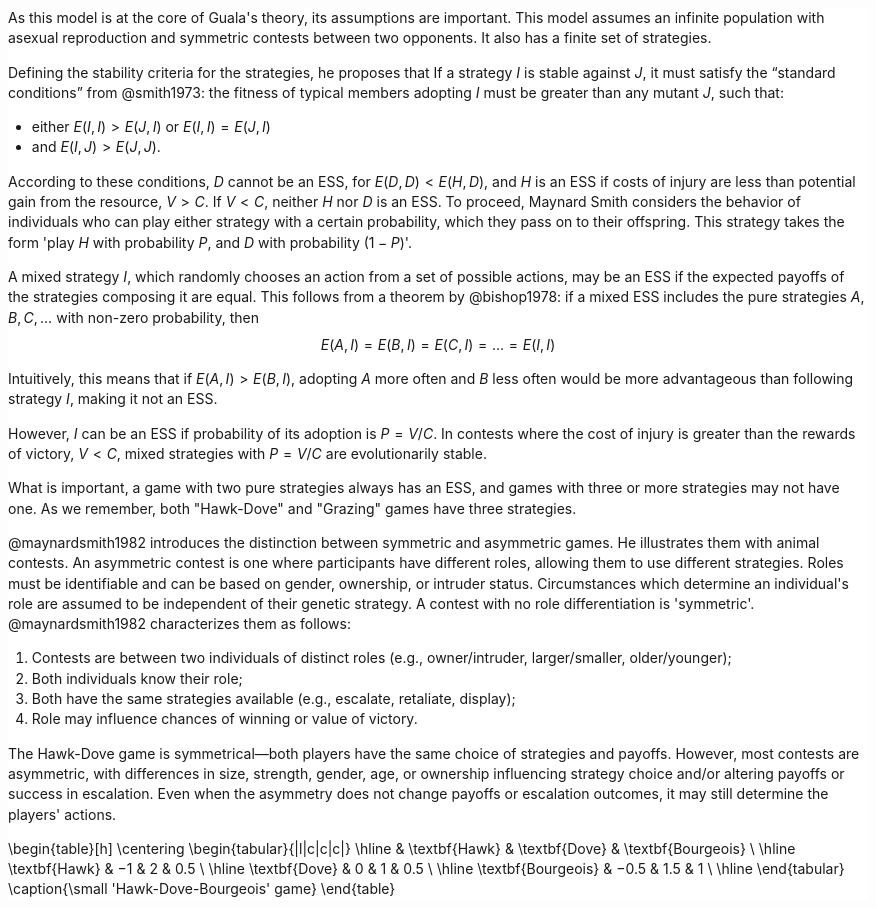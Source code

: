 As this model is at the core of Guala's theory, its assumptions are important. This model assumes an infinite population with asexual reproduction and symmetric contests between two opponents. It also has a finite set of strategies.

Defining the stability criteria for the strategies, he proposes that If a strategy $I$ is stable against $J$, it must satisfy the “standard conditions” from @smith1973: the fitness of typical members adopting $I$ must be greater than any mutant $J$, such that:

- either $E(I, I)>E(J, I)$ or $E(I, I)=E(J, I)$
- and $E(I, J)>E(J, J)$.

According to these conditions, $D$ cannot be an ESS, for $E(D,D) < E(H,D)$, and $H$ is an ESS if costs of injury are less than potential gain from the resource, $V > C$. If $V<C$, neither $H$ nor $D$ is an ESS. To proceed, Maynard Smith considers the behavior of individuals who can play either strategy with a certain probability, which they pass on to their offspring. This strategy takes the form 'play $H$ with probability $P$, and $D$ with probability $(1-P)$'.

A mixed strategy $I$, which randomly chooses an action from a set of possible actions, may be an ESS if the expected payoffs of the strategies composing it are equal. This follows from a theorem by @bishop1978: if a mixed ESS includes the pure strategies $A, B, C, \ldots$ with non-zero probability, then $$E(A, I)=E(B, I)=E(C, I)=\ldots=E(I, I)$$

Intuitively, this means that if $E(A, I)>E(B, I)$, adopting $A$ more often and $B$ less often would be more advantageous than following strategy $I$, making it not an ESS.

However, $I$ can be an ESS if probability of its adoption is $P=V/C$. In contests where the cost of injury is greater than the rewards of victory, $V < C$, mixed strategies with $P=V/C$ are evolutionarily stable.

What is important, a game with two pure strategies always has an ESS, and games with three or more strategies may not have one. As we remember, both "Hawk-Dove" and "Grazing" games have three strategies.

@maynardsmith1982 introduces the distinction between symmetric and asymmetric games. He illustrates them with animal contests. An asymmetric contest is one where participants have different roles, allowing them to use different strategies. Roles must be identifiable and can be based on gender, ownership, or intruder status. Circumstances which determine an individual's role are assumed to be independent of their genetic strategy. A contest with no role differentiation is 'symmetric'. @maynardsmith1982 characterizes them as follows:

1. Contests are between two individuals of distinct roles (e.g., owner/intruder, larger/smaller, older/younger);
2. Both individuals know their role;
3. Both have the same strategies available (e.g., escalate, retaliate, display);
4. Role may influence chances of winning or value of victory.

The Hawk-Dove game is symmetrical—both players have the same choice of strategies and payoffs. However, most contests are asymmetric, with differences in size, strength, gender, age, or ownership influencing strategy choice and/or altering payoffs or success in escalation. Even when the asymmetry does not change payoffs or escalation outcomes, it may still determine the players' actions.

\begin{table}[h]
\centering
\begin{tabular}{|l|c|c|c|}
\hline
& \textbf{Hawk} & \textbf{Dove} & \textbf{Bourgeois} \\ \hline
\textbf{Hawk} & $-1$ & $2$ & $0.5$ \\ \hline
\textbf{Dove} & $0$ & $1$ & $0.5$ \\ \hline
\textbf{Bourgeois} & $-0.5$ & $1.5$ & $1$ \\ \hline
\end{tabular}
\caption{\small 'Hawk-Dove-Bourgeois' game}
\end{table}


[^1]: Coordination equilibrium is a concept defined by philosopher David Lewis which states that when two or more individuals are engaged in a coordination game, they will naturally gravitate towards the same outcome, as this is the most rational choice. The idea is that each individual will tend to choose the same outcome because they can both benefit from it. This is in contrast with Nash equilibrium, where each individual must make a choice that maximizes their own payoff without considering the other's payoff.
[^2]: Correlated equilibrium is a general solution concept introduced by Aumann [-@aumann1974; -@aumann1987]. As opposed to the classic Nash equilibrium, where players choose their strategies independently, here players choose strategies based on a public signal the value of which they assess privately, thus coordinating their actions according to a given correlation device.
[^3]: An ESS is a strategy which, if adopted by a population, is resilient to invasion by any alternative strategy. Mathematically, an ESS can be defined as a strategy profile $\boldsymbol{s} = (s_1, s_2, ... , s_n)$ such that $\forall \boldsymbol{s'} \neq \boldsymbol{s}$, we have $\pi(\boldsymbol{s}, \boldsymbol{s}) > \pi(\boldsymbol{s}, \boldsymbol{s'})$, where $\pi$ is the average payoff of the population playing the strategies $\boldsymbol{s}$ and $\boldsymbol{s'}$ [@maynardsmith1982].
[^4]: Nash equilibrium is a solution concept describing a strategy profile consisting of each player's best response to the other player's strategies where no one gains bigger payoff by deviating unilaterally.
[^5]: However, it is still not clear whether human players such as grazers have genuine fitness rather than utility value function. As @sterelny2012 suggests, there has been an evolutionary shift from fitness to utility correlated with the demographic explosion in the Pleistocene and subsequent significant decline in individual-level heritability of cultural traits, for offspring did not more resemble their parents informationally and ideologically due to the abundance of cultural information sources.
